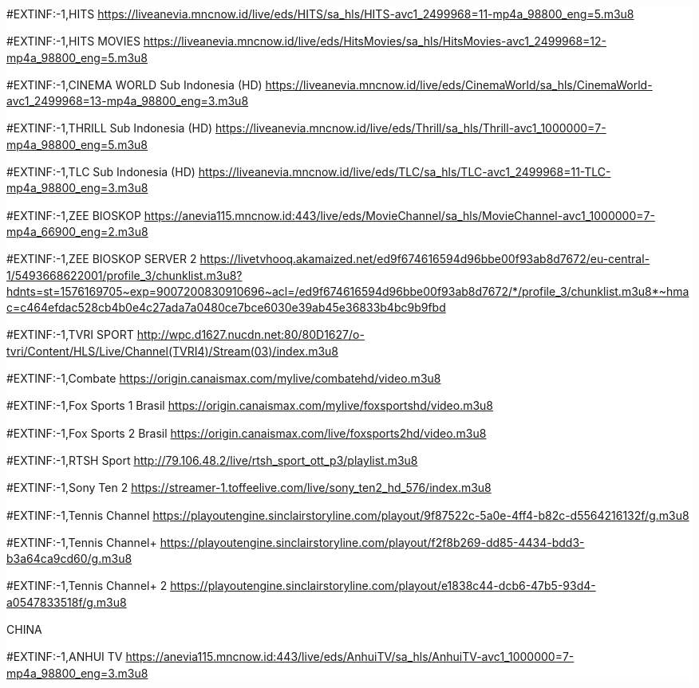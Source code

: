 #EXTINF:-1,HITS
https://liveanevia.mncnow.id/live/eds/HITS/sa_hls/HITS-avc1_2499968=11-mp4a_98800_eng=5.m3u8

#EXTINF:-1,HITS MOVIES
https://liveanevia.mncnow.id/live/eds/HitsMovies/sa_hls/HitsMovies-avc1_2499968=12-mp4a_98800_eng=5.m3u8

#EXTINF:-1,CINEMA WORLD Sub Indonesia (HD)
https://liveanevia.mncnow.id/live/eds/CinemaWorld/sa_hls/CinemaWorld-avc1_2499968=13-mp4a_98800_eng=3.m3u8

#EXTINF:-1,THRILL Sub Indonesia (HD)
https://liveanevia.mncnow.id/live/eds/Thrill/sa_hls/Thrill-avc1_1000000=7-mp4a_98800_eng=5.m3u8

#EXTINF:-1,TLC Sub Indonesia (HD)
https://liveanevia.mncnow.id/live/eds/TLC/sa_hls/TLC-avc1_2499968=11-TLC-mp4a_98800_eng=3.m3u8

#EXTINF:-1,ZEE BIOSKOP
https://anevia115.mncnow.id:443/live/eds/MovieChannel/sa_hls/MovieChannel-avc1_1000000=7-mp4a_66900_eng=2.m3u8

#EXTINF:-1,ZEE BIOSKOP SERVER 2
https://livetvhooq.akamaized.net/ed9f674616594d96bbe00f93ab8d7672/eu-central-1/5493668622001/profile_3/chunklist.m3u8?hdnts=st=1576169705~exp=9007200830910696~acl=/ed9f674616594d96bbe00f93ab8d7672/*/profile_3/chunklist.m3u8*~hmac=c464efdac528cb4b0e4c27ada7a0480ce7bce6030e39ab45e36833b4bc9b9fbd

#EXTINF:-1,TVRI SPORT
http://wpc.d1627.nucdn.net:80/80D1627/o-tvri/Content/HLS/Live/Channel(TVRI4)/Stream(03)/index.m3u8

#EXTINF:-1,Combate
https://origin.canaismax.com/mylive/combatehd/video.m3u8


#EXTINF:-1,Fox Sports 1 Brasil
https://origin.canaismax.com/mylive/foxsportshd/video.m3u8

#EXTINF:-1,Fox Sports 2 Brasil
https://origin.canaismax.com/live/foxsports2hd/video.m3u8

#EXTINF:-1,RTSH Sport
http://79.106.48.2/live/rtsh_sport_ott_p3/playlist.m3u8

#EXTINF:-1,Sony Ten 2
https://streamer-1.toffeelive.com/live/sony_ten2_hd_576/index.m3u8

#EXTINF:-1,Tennis Channel
https://playoutengine.sinclairstoryline.com/playout/9f87522c-5a0e-4ff4-b82c-d5564216132f/g.m3u8

#EXTINF:-1,Tennis Channel+
https://playoutengine.sinclairstoryline.com/playout/f2f8b269-dd85-4434-bdd3-b3a64ca9cd60/g.m3u8

#EXTINF:-1,Tennis Channel+ 2
https://playoutengine.sinclairstoryline.com/playout/e1838c44-dcb6-47b5-93d4-a0547833518f/g.m3u8


CHINA  

#EXTINF:-1,ANHUI TV
https://anevia115.mncnow.id:443/live/eds/AnhuiTV/sa_hls/AnhuiTV-avc1_1000000=7-mp4a_98800_eng=3.m3u8
